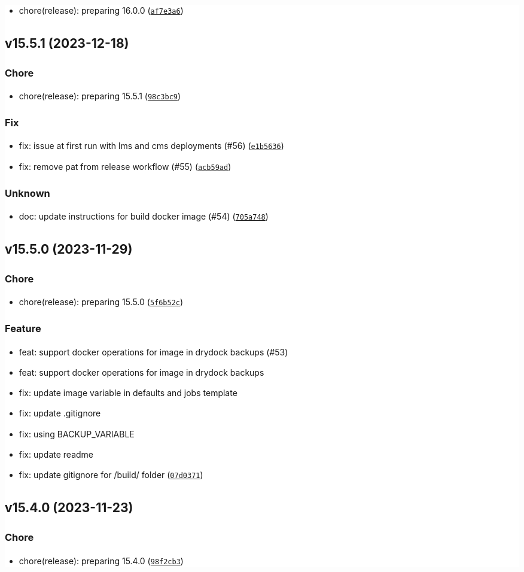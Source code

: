 * chore(release): preparing 16.0.0 ([`af7e3a6`](https://github.com/eduNEXT/drydock/commit/af7e3a6619fb80144ffd59235f1939267d306e73))

## v15.5.1 (2023-12-18)

### Chore

* chore(release): preparing 15.5.1 ([`98c3bc9`](https://github.com/eduNEXT/drydock/commit/98c3bc9f149a9fb8ed4867af60dfaf636923675d))

### Fix

* fix: issue at first run with lms and cms deployments (#56) ([`e1b5636`](https://github.com/eduNEXT/drydock/commit/e1b5636e249d9df5457ac5122def2ddd34a5f511))

* fix: remove pat from release workflow (#55) ([`acb59ad`](https://github.com/eduNEXT/drydock/commit/acb59ade11414a1b708f9293121ef19aafeb613c))

### Unknown

* doc: update instructions for build docker image (#54) ([`705a748`](https://github.com/eduNEXT/drydock/commit/705a748e05a8179cc82243575a3393a12d03cb44))

## v15.5.0 (2023-11-29)

### Chore

* chore(release): preparing 15.5.0 ([`5f6b52c`](https://github.com/eduNEXT/drydock/commit/5f6b52cb7612e21729057a7a6b35fdf87f6b9256))

### Feature

* feat: support docker operations for image in drydock backups (#53)

* feat: support docker operations for image in drydock backups

* fix: update image variable in defaults and jobs template

* fix: update .gitignore

* fix: using BACKUP_VARIABLE

* fix: update readme

* fix: update gitignore for /build/ folder ([`07d0371`](https://github.com/eduNEXT/drydock/commit/07d03719acbb7b7fadf700eb174ebb0de20ae245))

## v15.4.0 (2023-11-23)

### Chore

* chore(release): preparing 15.4.0 ([`98f2cb3`](https://github.com/eduNEXT/drydock/commit/98f2cb318df6deb8b400be1234f64836521393b4))
